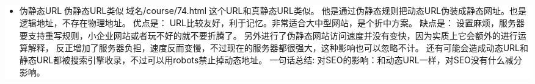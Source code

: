 - 伪静态URL
    伪静态URL类似 域名/course/74.html 这个URL和真静态URL类似。
    他是通过伪静态规则把动态URL伪装成静态网址。也是逻辑地址，不存在物理地址。
    优点是：
        URL比较友好，利于记忆。非常适合大中型网站，是个折中方案。
    缺点是：
        设置麻烦，服务器要支持重写规则，小企业网站或者玩不好的就不要折腾了。
        另外进行了伪静态网站访问速度并没有变快，因为实质上它会额外的进行运算解释，
        反正增加了服务器负担，速度反而变慢，不过现在的服务器都很强大，这种影响也可以忽略不计。
        还有可能会造成动态URL和静态URL都被搜索引擎收录，不过可以用robots禁止掉动态地址。
    一句话总结:
        对SEO的影响：和动态URL一样，对SEO没有什么减分影响。


    
    
    
 